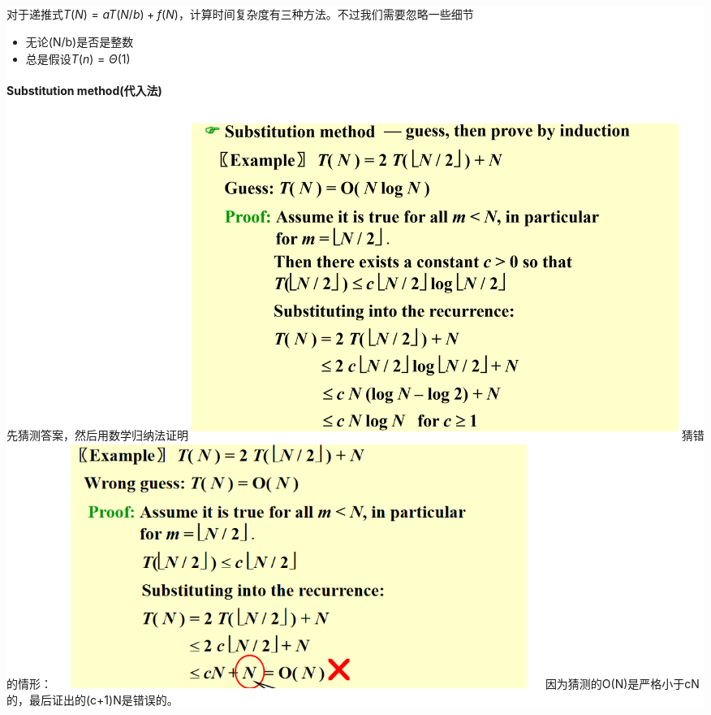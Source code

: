 对于递推式$T(N)=aT(N/b)+f(N)$，计算时间复杂度有三种方法。不过我们需要忽略一些细节
- 无论(N/b)是否是整数
- 总是假设$T(n)=\Theta(1)$
#### Substitution method(代入法)
先猜测答案，然后用数学归纳法证明
<img src="pic_alg/pic3.png" width="600" height="400">
猜错的情形：
<img src="pic_alg/pic4.png" width="600" height="300">
因为猜测的O(N)是严格小于cN的，最后证出的(c+1)N是错误的。
